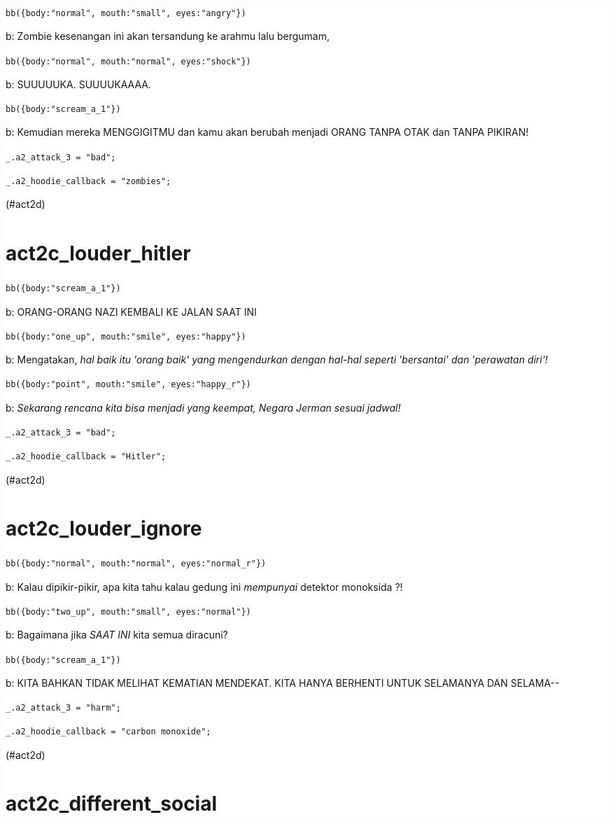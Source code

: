 `bb({body:"normal", mouth:"small", eyes:"angry"})`

b: Zombie kesenangan ini akan tersandung ke arahmu lalu bergumam,

`bb({body:"normal", mouth:"normal", eyes:"shock"})`

b: SUUUUUKA. SUUUUKAAAA.

`bb({body:"scream_a_1"})`

b: Kemudian mereka MENGGIGITMU dan kamu akan berubah menjadi ORANG TANPA OTAK dan TANPA PIKIRAN!

`_.a2_attack_3 = "bad";`

`_.a2_hoodie_callback = "zombies";`

(#act2d)

# act2c_louder_hitler

`bb({body:"scream_a_1"})`

b: ORANG-ORANG NAZI KEMBALI KE JALAN SAAT INI

`bb({body:"one_up", mouth:"smile", eyes:"happy"})`

b: Mengatakan, *hal baik itu 'orang baik' yang mengendurkan dengan hal-hal seperti 'bersantai' dan 'perawatan diri'!*

`bb({body:"point", mouth:"smile", eyes:"happy_r"})`

b: *Sekarang rencana kita bisa menjadi yang keempat, Negara Jerman sesuai jadwal!*

`_.a2_attack_3 = "bad";`

`_.a2_hoodie_callback = "Hitler";`

(#act2d)

# act2c_louder_ignore

`bb({body:"normal", mouth:"normal", eyes:"normal_r"})`

b:  Kalau dipikir-pikir, apa kita tahu kalau gedung ini *mempunyai* detektor monoksida ?!

`bb({body:"two_up", mouth:"small", eyes:"normal"})`

b: Bagaimana jika *SAAT INI* kita semua diracuni?

`bb({body:"scream_a_1"})`

b: KITA BAHKAN TIDAK MELIHAT KEMATIAN MENDEKAT. KITA HANYA BERHENTI UNTUK SELAMANYA DAN SELAMA--

`_.a2_attack_3 = "harm";`

`_.a2_hoodie_callback = "carbon monoxide";`

(#act2d)

# act2c_different_social
